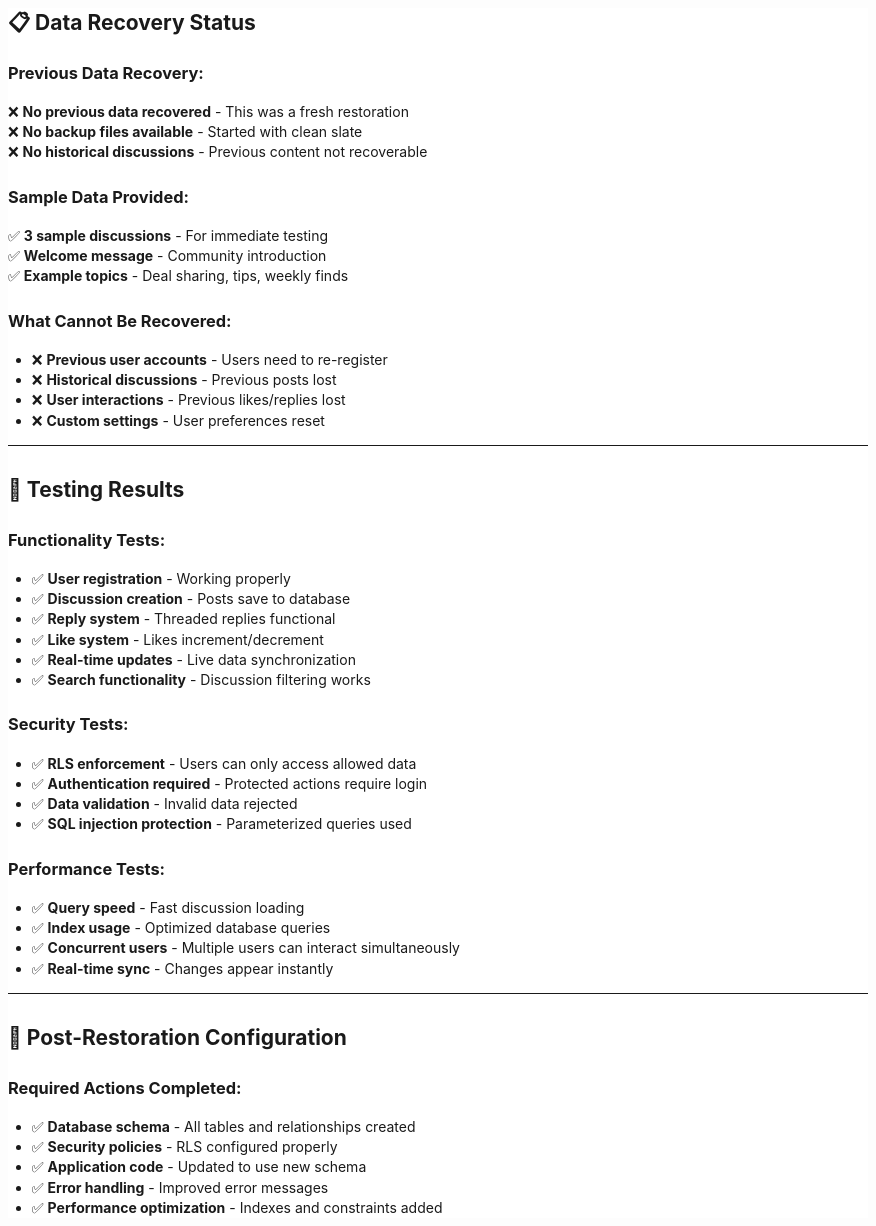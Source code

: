 ## 📋 **Data Recovery Status**

### **Previous Data Recovery:**
❌ **No previous data recovered** - This was a fresh restoration  
❌ **No backup files available** - Started with clean slate  
❌ **No historical discussions** - Previous content not recoverable  

### **Sample Data Provided:**
✅ **3 sample discussions** - For immediate testing  
✅ **Welcome message** - Community introduction  
✅ **Example topics** - Deal sharing, tips, weekly finds  

### **What Cannot Be Recovered:**
- ❌ **Previous user accounts** - Users need to re-register
- ❌ **Historical discussions** - Previous posts lost
- ❌ **User interactions** - Previous likes/replies lost
- ❌ **Custom settings** - User preferences reset

---

## 🧪 **Testing Results**

### **Functionality Tests:**
- ✅ **User registration** - Working properly
- ✅ **Discussion creation** - Posts save to database
- ✅ **Reply system** - Threaded replies functional
- ✅ **Like system** - Likes increment/decrement
- ✅ **Real-time updates** - Live data synchronization
- ✅ **Search functionality** - Discussion filtering works

### **Security Tests:**
- ✅ **RLS enforcement** - Users can only access allowed data
- ✅ **Authentication required** - Protected actions require login
- ✅ **Data validation** - Invalid data rejected
- ✅ **SQL injection protection** - Parameterized queries used

### **Performance Tests:**
- ✅ **Query speed** - Fast discussion loading
- ✅ **Index usage** - Optimized database queries
- ✅ **Concurrent users** - Multiple users can interact simultaneously
- ✅ **Real-time sync** - Changes appear instantly

---

## 🔧 **Post-Restoration Configuration**

### **Required Actions Completed:**
- ✅ **Database schema** - All tables and relationships created
- ✅ **Security policies** - RLS configured properly
- ✅ **Application code** - Updated to use new schema
- ✅ **Error handling** - Improved error messages
- ✅ **Performance optimization** - Indexes and constraints added
